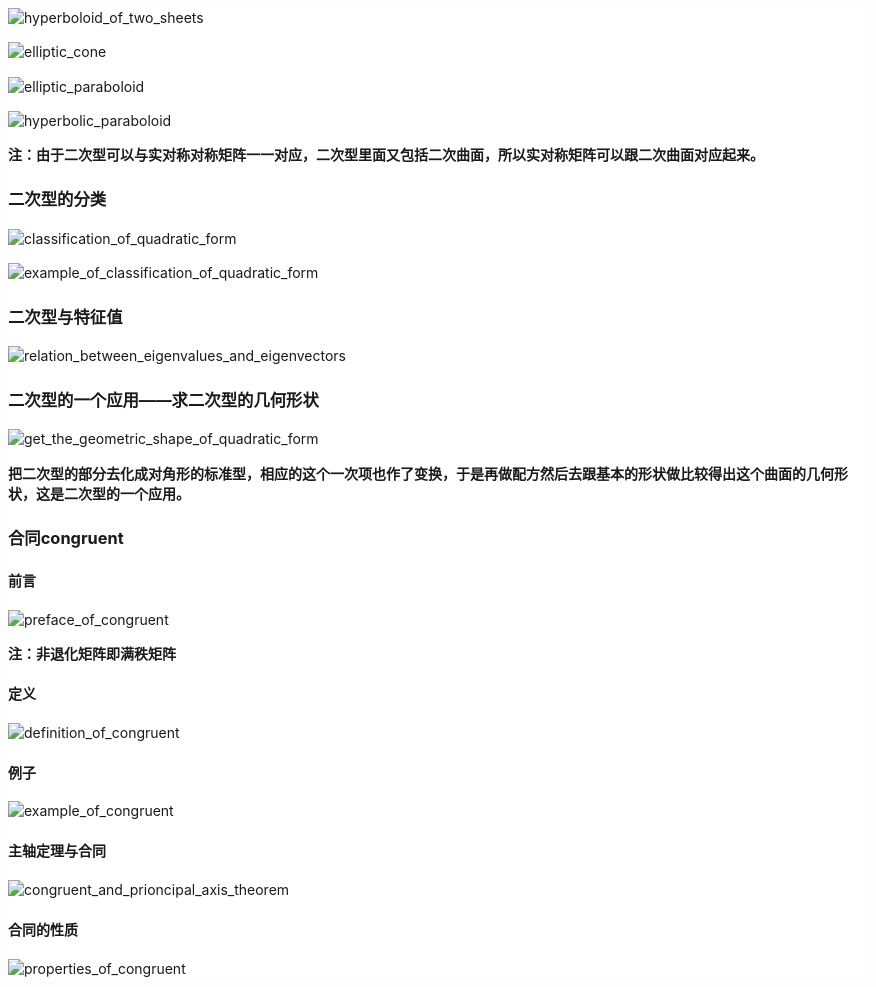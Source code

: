 ![hyperboloid_of_two_sheets](http://q4vftizgw.bkt.clouddn.com/gitpage/tsinghua_linear_algebra/2-1/26.png) 

![elliptic_cone](http://q4vftizgw.bkt.clouddn.com/gitpage/tsinghua_linear_algebra/2-1/27.png) 

![elliptic_paraboloid](http://q4vftizgw.bkt.clouddn.com/gitpage/tsinghua_linear_algebra/2-1/28.png) 

![hyperbolic_paraboloid](http://q4vftizgw.bkt.clouddn.com/gitpage/tsinghua_linear_algebra/2-1/29.png) 

**注：由于二次型可以与实对称对称矩阵一一对应，二次型里面又包括二次曲面，所以实对称矩阵可以跟二次曲面对应起来。**

### 二次型的分类

![classification_of_quadratic_form](http://q4vftizgw.bkt.clouddn.com/gitpage/tsinghua_linear_algebra/2-1/30.png) 

![example_of_classification_of_quadratic_form](http://q4vftizgw.bkt.clouddn.com/gitpage/tsinghua_linear_algebra/2-1/31.png) 

### 二次型与特征值

![relation_between_eigenvalues_and_eigenvectors](http://q4vftizgw.bkt.clouddn.com/gitpage/tsinghua_linear_algebra/2-1/32.png) 

### 二次型的一个应用——求二次型的几何形状

![get_the_geometric_shape_of_quadratic_form](http://q4vftizgw.bkt.clouddn.com/gitpage/tsinghua_linear_algebra/2-1/33.png) 

**把二次型的部分去化成对角形的标准型，相应的这个一次项也作了变换，于是再做配方然后去跟基本的形状做比较得出这个曲面的几何形状，这是二次型的一个应用。**

### 合同congruent

#### 前言

![preface_of_congruent](http://q4vftizgw.bkt.clouddn.com/gitpage/tsinghua_linear_algebra/2-1/34.png) 

**注：非退化矩阵即满秩矩阵**

#### 定义

![definition_of_congruent](http://q4vftizgw.bkt.clouddn.com/gitpage/tsinghua_linear_algebra/2-1/35.png) 

#### 例子

![example_of_congruent](http://q4vftizgw.bkt.clouddn.com/gitpage/tsinghua_linear_algebra/2-1/36.png) 

#### 主轴定理与合同

![congruent_and_prioncipal_axis_theorem](http://q4vftizgw.bkt.clouddn.com/gitpage/tsinghua_linear_algebra/2-1/37.png) 

#### 合同的性质

![properties_of_congruent](http://q4vftizgw.bkt.clouddn.com/gitpage/tsinghua_linear_algebra/2-1/38.png) 
